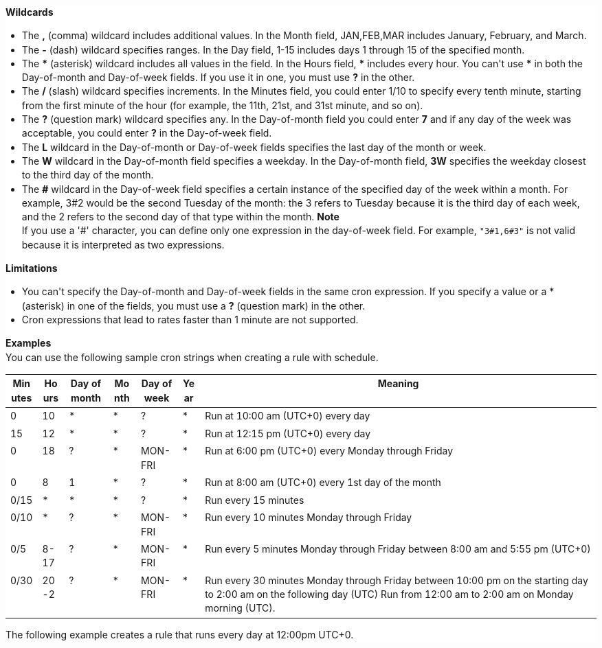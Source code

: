 **Wildcards**
+ The **,** \(comma\) wildcard includes additional values\. In the Month field, JAN,FEB,MAR includes January, February, and March\.
+ The **\-** \(dash\) wildcard specifies ranges\. In the Day field, 1\-15 includes days 1 through 15 of the specified month\.
+ The **\*** \(asterisk\) wildcard includes all values in the field\. In the Hours field, **\*** includes every hour\. You can't use **\*** in both the Day\-of\-month and Day\-of\-week fields\. If you use it in one, you must use **?** in the other\.
+ The **/** \(slash\) wildcard specifies increments\. In the Minutes field, you could enter 1/10 to specify every tenth minute, starting from the first minute of the hour \(for example, the 11th, 21st, and 31st minute, and so on\)\.
+ The **?** \(question mark\) wildcard specifies any\. In the Day\-of\-month field you could enter **7** and if any day of the week was acceptable, you could enter **?** in the Day\-of\-week field\.
+ The **L** wildcard in the Day\-of\-month or Day\-of\-week fields specifies the last day of the month or week\.
+ The **W** wildcard in the Day\-of\-month field specifies a weekday\. In the Day\-of\-month field, **3W** specifies the weekday closest to the third day of the month\.
+ The **\#** wildcard in the Day\-of\-week field specifies a certain instance of the specified day of the week within a month\. For example, 3\#2 would be the second Tuesday of the month: the 3 refers to Tuesday because it is the third day of each week, and the 2 refers to the second day of that type within the month\.
**Note**  
If you use a '\#' character, you can define only one expression in the day\-of\-week field\. For example, `"3#1,6#3"` is not valid because it is interpreted as two expressions\.

**Limitations**
+ You can't specify the Day\-of\-month and Day\-of\-week fields in the same cron expression\. If you specify a value or a \* \(asterisk\) in one of the fields, you must use a **?** \(question mark\) in the other\.
+ Cron expressions that lead to rates faster than 1 minute are not supported\.

**Examples**  
You can use the following sample cron strings when creating a rule with schedule\.


| Minutes | Hours | Day of month | Month | Day of week | Year | Meaning | 
| --- | --- | --- | --- | --- | --- | --- | 
|  0  |  10  |  \*  |  \*  |  ?  |  \*  |  Run at 10:00 am \(UTC\+0\) every day  | 
|  15  |  12  |  \*  |  \*  |  ?  |  \*  |  Run at 12:15 pm \(UTC\+0\) every day  | 
|  0  |  18  |  ?  |  \*  |  MON\-FRI  |  \*  |  Run at 6:00 pm \(UTC\+0\) every Monday through Friday  | 
|  0  |  8  |  1  |  \*  |  ?  |  \*  |  Run at 8:00 am \(UTC\+0\) every 1st day of the month  | 
|  0/15  |  \*  |  \*  |  \*  |  ?  |  \*  |  Run every 15 minutes  | 
|  0/10  |  \*  |  ?  |  \*  |  MON\-FRI  |  \*  |  Run every 10 minutes Monday through Friday  | 
|  0/5  |  8\-17  |  ?  |  \*  |  MON\-FRI  |  \*  |  Run every 5 minutes Monday through Friday between 8:00 am and 5:55 pm \(UTC\+0\)  | 
|  0/30  |  20\-2  |  ?  |  \*  |  MON\-FRI  |  \*  |  Run every 30 minutes Monday through Friday between 10:00 pm on the starting day to 2:00 am on the following day \(UTC\) Run from 12:00 am to 2:00 am on Monday morning \(UTC\)\.  | 



The following example creates a rule that runs every day at 12:00pm UTC\+0\.
